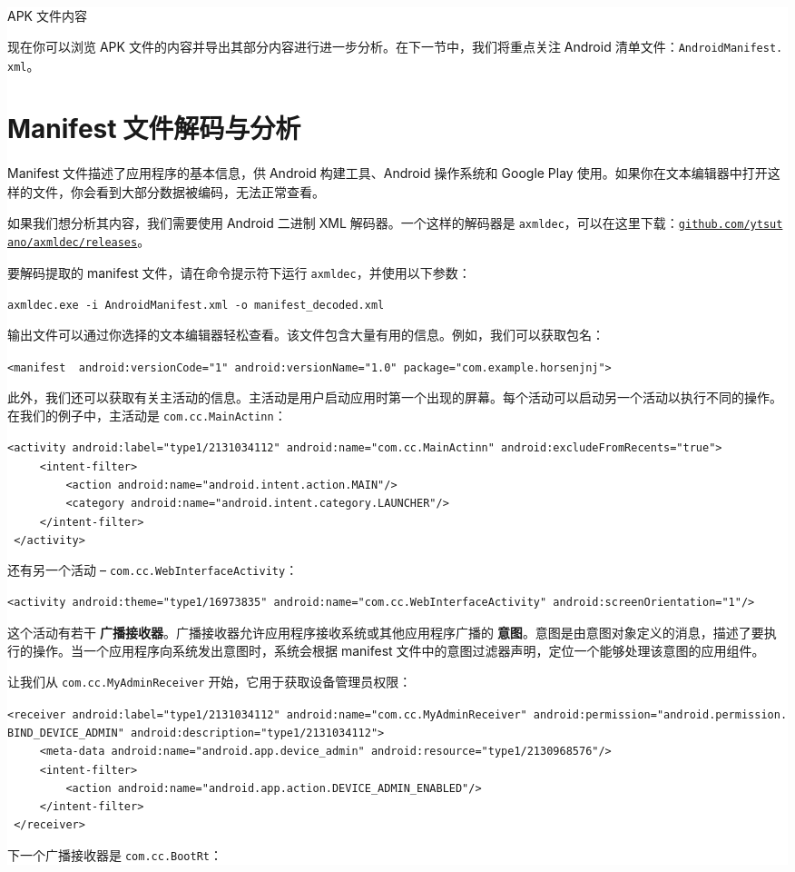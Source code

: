 APK 文件内容

现在你可以浏览 APK 文件的内容并导出其部分内容进行进一步分析。在下一节中，我们将重点关注 Android 清单文件：`AndroidManifest.xml`。

# Manifest 文件解码与分析

Manifest 文件描述了应用程序的基本信息，供 Android 构建工具、Android 操作系统和 Google Play 使用。如果你在文本编辑器中打开这样的文件，你会看到大部分数据被编码，无法正常查看。

如果我们想分析其内容，我们需要使用 Android 二进制 XML 解码器。一个这样的解码器是 `axmldec`，可以在这里下载：[`github.com/ytsutano/axmldec/releases`](https://github.com/ytsutano/axmldec/releases)。

要解码提取的 manifest 文件，请在命令提示符下运行 `axmldec`，并使用以下参数：

```
axmldec.exe -i AndroidManifest.xml -o manifest_decoded.xml
```

输出文件可以通过你选择的文本编辑器轻松查看。该文件包含大量有用的信息。例如，我们可以获取包名：

```
<manifest  android:versionCode="1" android:versionName="1.0" package="com.example.horsenjnj">
```

此外，我们还可以获取有关主活动的信息。主活动是用户启动应用时第一个出现的屏幕。每个活动可以启动另一个活动以执行不同的操作。在我们的例子中，主活动是 `com.cc.MainActinn`：

```
<activity android:label="type1/2131034112" android:name="com.cc.MainActinn" android:excludeFromRecents="true">
     <intent-filter>
         <action android:name="android.intent.action.MAIN"/>
         <category android:name="android.intent.category.LAUNCHER"/>
     </intent-filter>
 </activity>
```

还有另一个活动 – `com.cc.WebInterfaceActivity`：

```
<activity android:theme="type1/16973835" android:name="com.cc.WebInterfaceActivity" android:screenOrientation="1"/>
```

这个活动有若干 **广播接收器**。广播接收器允许应用程序接收系统或其他应用程序广播的 **意图**。意图是由意图对象定义的消息，描述了要执行的操作。当一个应用程序向系统发出意图时，系统会根据 manifest 文件中的意图过滤器声明，定位一个能够处理该意图的应用组件。

让我们从 `com.cc.MyAdminReceiver` 开始，它用于获取设备管理员权限：

```
<receiver android:label="type1/2131034112" android:name="com.cc.MyAdminReceiver" android:permission="android.permission.BIND_DEVICE_ADMIN" android:description="type1/2131034112">
     <meta-data android:name="android.app.device_admin" android:resource="type1/2130968576"/>
     <intent-filter>
         <action android:name="android.app.action.DEVICE_ADMIN_ENABLED"/>
     </intent-filter>
 </receiver>
```

下一个广播接收器是 `com.cc.BootRt`：
